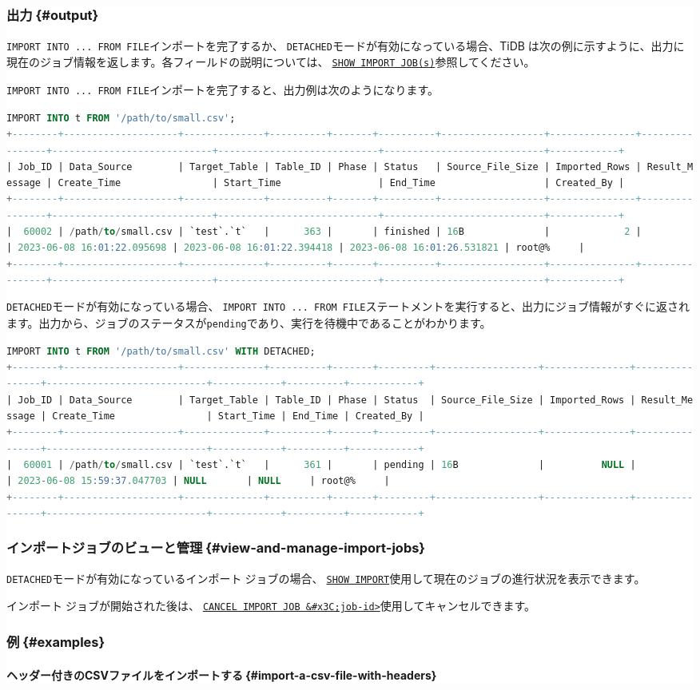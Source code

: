 ### 出力 {#output}

`IMPORT INTO ... FROM FILE`インポートを完了するか、 `DETACHED`モードが有効になっている場合、TiDB は次の例に示すように、出力に現在のジョブ情報を返します。各フィールドの説明については、 [`SHOW IMPORT JOB(s)`](/sql-statements/sql-statement-show-import-job.md)参照してください。

`IMPORT INTO ... FROM FILE`インポートを完了すると、出力例は次のようになります。

```sql
IMPORT INTO t FROM '/path/to/small.csv';
+--------+--------------------+--------------+----------+-------+----------+------------------+---------------+----------------+----------------------------+----------------------------+----------------------------+------------+
| Job_ID | Data_Source        | Target_Table | Table_ID | Phase | Status   | Source_File_Size | Imported_Rows | Result_Message | Create_Time                | Start_Time                 | End_Time                   | Created_By |
+--------+--------------------+--------------+----------+-------+----------+------------------+---------------+----------------+----------------------------+----------------------------+----------------------------+------------+
|  60002 | /path/to/small.csv | `test`.`t`   |      363 |       | finished | 16B              |             2 |                | 2023-06-08 16:01:22.095698 | 2023-06-08 16:01:22.394418 | 2023-06-08 16:01:26.531821 | root@%     |
+--------+--------------------+--------------+----------+-------+----------+------------------+---------------+----------------+----------------------------+----------------------------+----------------------------+------------+
```

`DETACHED`モードが有効になっている場合、 `IMPORT INTO ... FROM FILE`ステートメントを実行すると、出力にジョブ情報がすぐに返されます。出力から、ジョブのステータスが`pending`であり、実行を待機中であることがわかります。

```sql
IMPORT INTO t FROM '/path/to/small.csv' WITH DETACHED;
+--------+--------------------+--------------+----------+-------+---------+------------------+---------------+----------------+----------------------------+------------+----------+------------+
| Job_ID | Data_Source        | Target_Table | Table_ID | Phase | Status  | Source_File_Size | Imported_Rows | Result_Message | Create_Time                | Start_Time | End_Time | Created_By |
+--------+--------------------+--------------+----------+-------+---------+------------------+---------------+----------------+----------------------------+------------+----------+------------+
|  60001 | /path/to/small.csv | `test`.`t`   |      361 |       | pending | 16B              |          NULL |                | 2023-06-08 15:59:37.047703 | NULL       | NULL     | root@%     |
+--------+--------------------+--------------+----------+-------+---------+------------------+---------------+----------------+----------------------------+------------+----------+------------+
```

### インポートジョブのビューと管理 {#view-and-manage-import-jobs}

`DETACHED`モードが有効になっているインポート ジョブの場合、 [`SHOW IMPORT`](/sql-statements/sql-statement-show-import-job.md)使用して現在のジョブの進行状況を表示できます。

インポート ジョブが開始された後は、 [`CANCEL IMPORT JOB &#x3C;job-id>`](/sql-statements/sql-statement-cancel-import-job.md)使用してキャンセルできます。

### 例 {#examples}

#### ヘッダー付きのCSVファイルをインポートする {#import-a-csv-file-with-headers}
